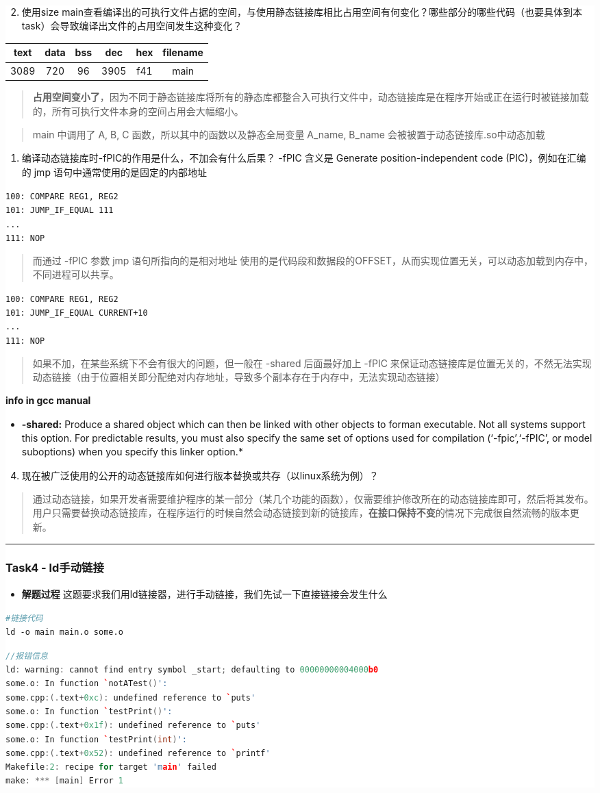 2. 使⽤size main查看编译出的可执⾏⽂件占据的空间，与使⽤静态链接库相⽐占⽤空间有何变化？哪些部分的哪些代码（也要具体到本task）会导致编译出⽂件的占⽤空间发⽣这种变化？

| text  | data  |  bss  |  dec  | hex | filename |
| :---: | :---: | :---: | :---: | :---: | :---: |
|  3089 | 720  | 96 | 3905 | f41  |  main |

> **占用空间变小了**，因为不同于静态链接库将所有的静态库都整合入可执行文件中，动态链接库是在程序开始或正在运行时被链接加载的，所有可执行文件本身的空间占用会大幅缩小。

> main 中调用了 A, B, C 函数，所以其中的函数以及静态全局变量 A_name, B_name 会被被置于动态链接库.so中动态加载

1. 编译动态链接库时-fPIC的作⽤是什么，不加会有什么后果？
-fPIC 含义是 Generate position-independent code (PIC)，例如在汇编的 jmp 语句中通常使用的是固定的内部地址
```
100: COMPARE REG1, REG2
101: JUMP_IF_EQUAL 111
...
111: NOP
```
> 而通过 -fPIC 参数 jmp 语句所指向的是相对地址
使用的是代码段和数据段的OFFSET，从而实现位置无关，可以动态加载到内存中，不同进程可以共享。

```
100: COMPARE REG1, REG2
101: JUMP_IF_EQUAL CURRENT+10
...
111: NOP
```

> 如果不加，在某些系统下不会有很大的问题，但一般在 -shared 后面最好加上 -fPIC 来保证动态链接库是位置无关的，不然无法实现动态链接（由于位置相关即分配绝对内存地址，导致多个副本存在于内存中，无法实现动态链接）

**info in gcc manual**

- **-shared:**  Produce a shared object which can then be linked with other objects to forman executable. Not all systems support this option. For predictable results,
you must also specify the same set of options used for compilation (‘-fpic’,‘-fPIC’, or model suboptions) when you specify this linker option.*

4. 现在被⼴泛使⽤的公开的动态链接库如何进⾏版本替换或共存（以linux系统为例）？

> 通过动态链接，如果开发者需要维护程序的某一部分（某几个功能的函数），仅需要维护修改所在的动态链接库即可，然后将其发布。用户只需要替换动态链接库，在程序运行的时候自然会动态链接到新的链接库，**在接口保持不变**的情况下完成很自然流畅的版本更新。

---

### Task4 - ld手动链接

- **解题过程**
这题要求我们用ld链接器，进行手动链接，我们先试一下直接链接会发生什么

```makefile
#链接代码
ld -o main main.o some.o
```

```cpp
//报错信息
ld: warning: cannot find entry symbol _start; defaulting to 00000000004000b0
some.o: In function `notATest()':
some.cpp:(.text+0xc): undefined reference to `puts'
some.o: In function `testPrint()':
some.cpp:(.text+0x1f): undefined reference to `puts'
some.o: In function `testPrint(int)':
some.cpp:(.text+0x52): undefined reference to `printf'
Makefile:2: recipe for target 'main' failed
make: *** [main] Error 1
```
